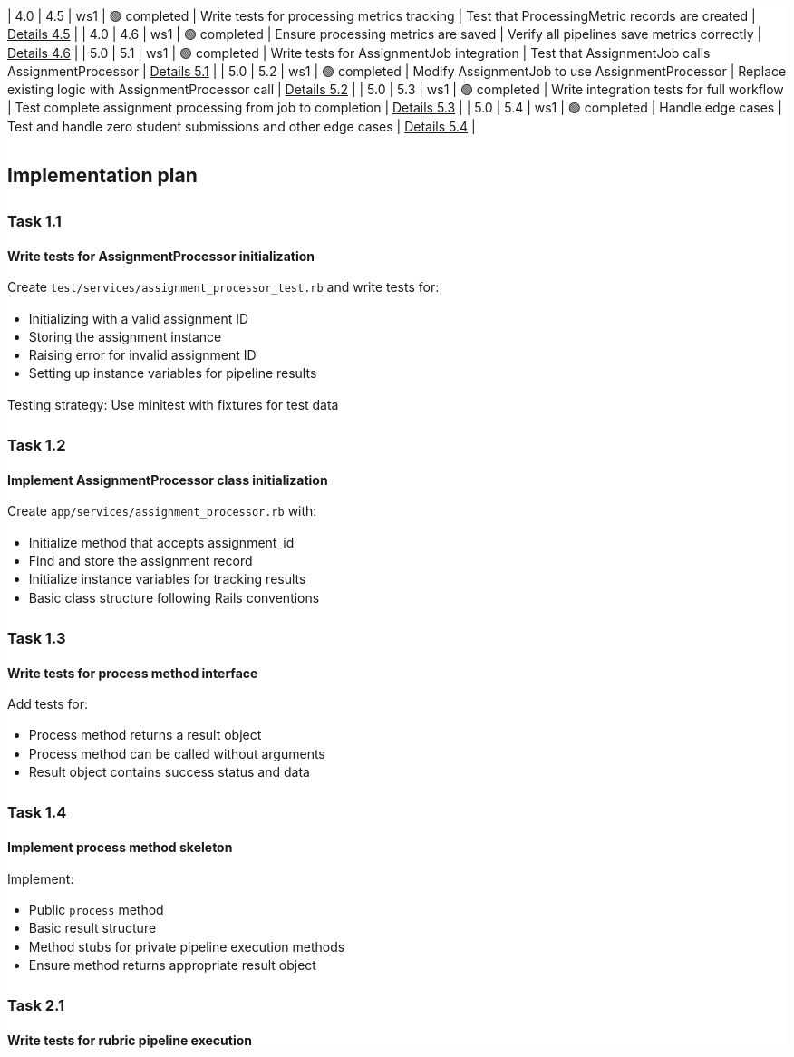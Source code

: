 | 4.0 | 4.5 | ws1 | 🟢 completed | Write tests for processing metrics tracking | Test that ProcessingMetric records are created | [Details 4.5](#task-4.5) |
| 4.0 | 4.6 | ws1 | 🟢 completed | Ensure processing metrics are saved | Verify all pipelines save metrics correctly | [Details 4.6](#task-4.6) |
| 5.0 | 5.1 | ws1 | 🟢 completed | Write tests for AssignmentJob integration | Test that AssignmentJob calls AssignmentProcessor | [Details 5.1](#task-5.1) |
| 5.0 | 5.2 | ws1 | 🟢 completed | Modify AssignmentJob to use AssignmentProcessor | Replace existing logic with AssignmentProcessor call | [Details 5.2](#task-5.2) |
| 5.0 | 5.3 | ws1 | 🟢 completed | Write integration tests for full workflow | Test complete assignment processing from job to completion | [Details 5.3](#task-5.3) |
| 5.0 | 5.4 | ws1 | 🟢 completed | Handle edge cases | Test and handle zero student submissions and other edge cases | [Details 5.4](#task-5.4) |

## Implementation plan

### Task 1.1
**Write tests for AssignmentProcessor initialization**

Create `test/services/assignment_processor_test.rb` and write tests for:
- Initializing with a valid assignment ID
- Storing the assignment instance
- Raising error for invalid assignment ID
- Setting up instance variables for pipeline results

Testing strategy: Use minitest with fixtures for test data

### Task 1.2
**Implement AssignmentProcessor class initialization**

Create `app/services/assignment_processor.rb` with:
- Initialize method that accepts assignment_id
- Find and store the assignment record
- Initialize instance variables for tracking results
- Basic class structure following Rails conventions

### Task 1.3
**Write tests for process method interface**

Add tests for:
- Process method returns a result object
- Process method can be called without arguments
- Result object contains success status and data

### Task 1.4
**Implement process method skeleton**

Implement:
- Public `process` method
- Basic result structure
- Method stubs for private pipeline execution methods
- Ensure method returns appropriate result object

### Task 2.1
**Write tests for rubric pipeline execution**

